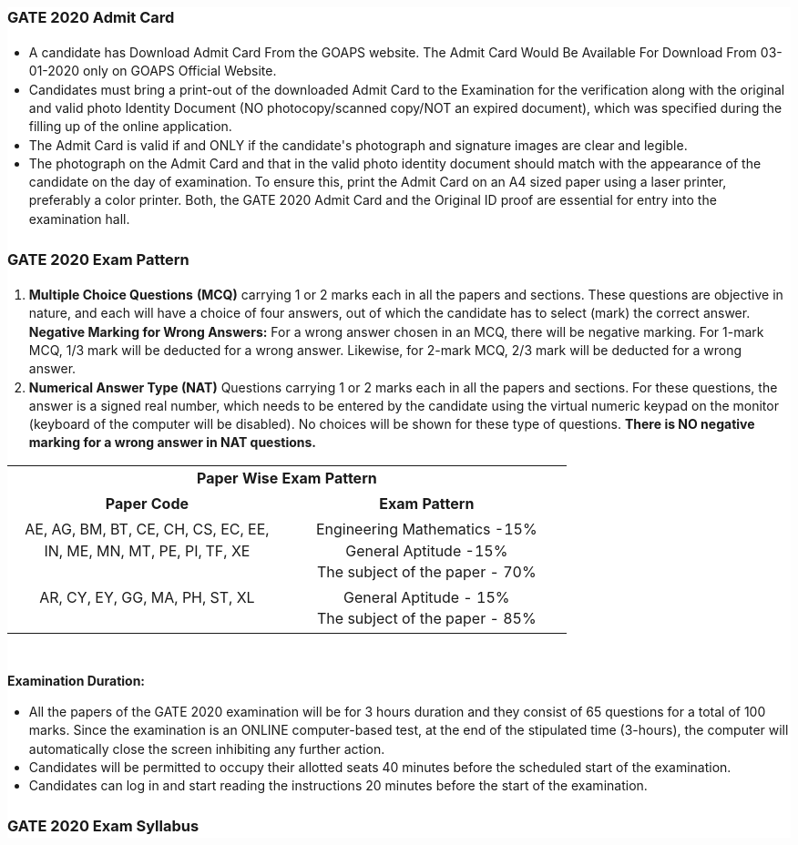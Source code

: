 ### **GATE 2020 Admit Card**

- A candidate has Download Admit Card From the GOAPS website. The Admit Card Would Be Available For Download From 03-01-2020 only on GOAPS Official Website.
- Candidates must bring a print-out of the downloaded Admit Card to the Examination for the verification along with the original and valid photo Identity Document (NO photocopy/scanned copy/NOT an expired document), which was specified during the filling up of the online application.
- The Admit Card is valid if and ONLY if the candidate's photograph and signature images are clear and legible.
- The photograph on the Admit Card and that in the valid photo identity document should match with the appearance of the candidate on the day of examination. To ensure this, print the Admit Card on an A4 sized paper using a laser printer, preferably a color printer. Both, the GATE 2020 Admit Card and the Original ID proof are essential for entry into the examination hall.

### **GATE 2020 Exam Pattern**

1. **Multiple Choice Questions** **(MCQ)** carrying 1 or 2 marks each in all the papers and sections. These questions are objective in nature, and each will have a choice of four answers, out of which the candidate has to select (mark) the correct answer. **Negative Marking for Wrong Answers:** For a wrong answer chosen in an MCQ, there will be negative marking. For 1-mark MCQ, 1/3 mark will be deducted for a wrong answer. Likewise, for 2-mark MCQ, 2/3 mark will be deducted for a wrong answer.
2. **Numerical Answer Type (NAT)** Questions carrying 1 or 2 marks each in all the papers and sections. For these questions, the answer is a signed real number, which needs to be entered by the candidate using the virtual numeric keypad on the monitor (keyboard of the computer will be disabled). No choices will be shown for these type of questions. **There is NO negative marking for a wrong answer in NAT questions.**

<table style="border-collapse: collapse; width: 71.3656%; height: 213px;"><tbody><tr><td style="width: 50%; text-align: center;" colspan="2"><span style="font-size: 12pt;"><strong>Paper Wise Exam Pattern</strong></span></td></tr><tr><td style="width: 50%; text-align: center;"><span style="font-size: 12pt;"><strong>Paper Code</strong></span></td><td style="width: 50%; text-align: center;"><span style="font-size: 12pt;"><strong>Exam Pattern</strong></span></td></tr><tr><td style="width: 50%; text-align: center;"><span style="font-size: 12pt;">AE, AG, BM, BT, CE, CH, CS, EC, EE, IN, ME, MN, MT, PE, PI,</span> <span style="font-size: 12pt;">TF, XE</span></td><td style="width: 50%; text-align: center;"><span style="font-size: 12pt;">Engineering Mathematics -15%</span><div></div><span style="font-size: 12pt;">General Aptitude -15%</span><div></div><span style="font-size: 12pt;">The subject of the paper - 70%</span></td></tr><tr><td style="width: 50%; text-align: center;"><span style="font-size: 12pt;">AR, CY, EY, GG, MA, PH, ST, XL</span></td><td style="width: 50%; text-align: center;"><span style="font-size: 12pt;">General Aptitude - 15%</span><div></div><span style="font-size: 12pt;">The subject of the paper - 85%</span></td></tr></tbody></table>

**Examination Duration:**

- All the papers of the GATE 2020 examination will be for 3 hours duration and they consist of 65 questions for a total of 100 marks. Since the examination is an ONLINE computer-based test, at the end of the stipulated time (3-hours), the computer will automatically close the screen inhibiting any further action.
- Candidates will be permitted to occupy their allotted seats 40 minutes before the scheduled start of the examination.
- Candidates can log in and start reading the instructions 20 minutes before the start of the examination.

### **GATE 2020 Exam Syllabus**

